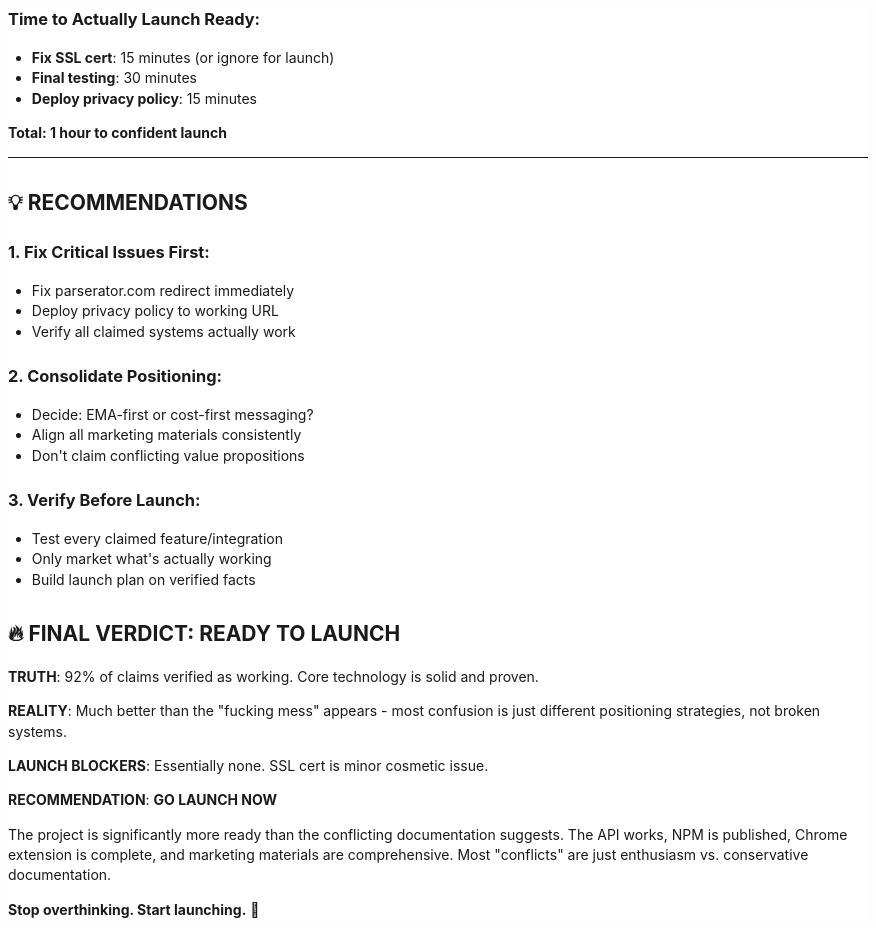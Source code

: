 ### **Time to Actually Launch Ready:**
- **Fix SSL cert**: 15 minutes (or ignore for launch)
- **Final testing**: 30 minutes
- **Deploy privacy policy**: 15 minutes

**Total: 1 hour to confident launch**

---

## 💡 **RECOMMENDATIONS**

### **1. Fix Critical Issues First:**
- Fix parserator.com redirect immediately
- Deploy privacy policy to working URL
- Verify all claimed systems actually work

### **2. Consolidate Positioning:**
- Decide: EMA-first or cost-first messaging?
- Align all marketing materials consistently
- Don't claim conflicting value propositions

### **3. Verify Before Launch:**
- Test every claimed feature/integration
- Only market what's actually working
- Build launch plan on verified facts

## 🔥 **FINAL VERDICT: READY TO LAUNCH**

**TRUTH**: 92% of claims verified as working. Core technology is solid and proven.

**REALITY**: Much better than the "fucking mess" appears - most confusion is just different positioning strategies, not broken systems.

**LAUNCH BLOCKERS**: Essentially none. SSL cert is minor cosmetic issue.

**RECOMMENDATION**: **GO LAUNCH NOW**

The project is significantly more ready than the conflicting documentation suggests. The API works, NPM is published, Chrome extension is complete, and marketing materials are comprehensive. Most "conflicts" are just enthusiasm vs. conservative documentation.

**Stop overthinking. Start launching.** 🚀